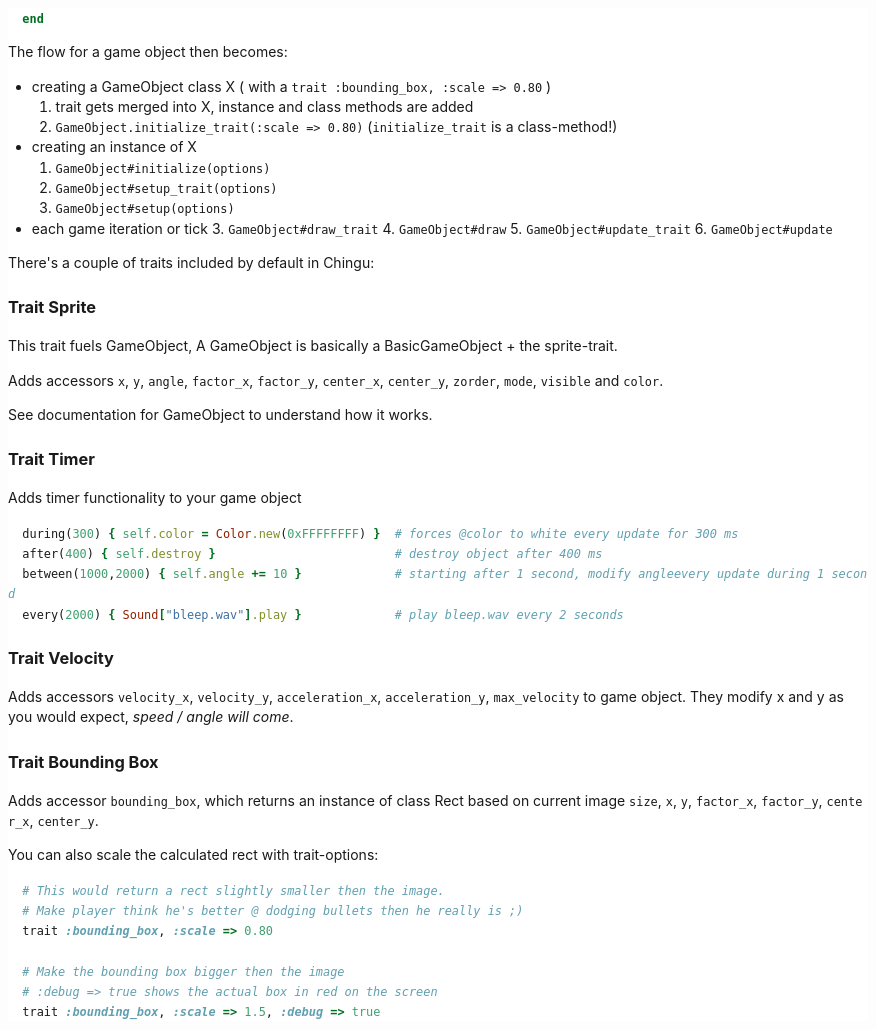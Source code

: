 ```ruby
  end
```

The flow for a game object then becomes:

  - creating a GameObject class X ( with a `trait :bounding_box, :scale => 0.80` )
    1. trait gets merged into X, instance and class methods are added
    2. `GameObject.initialize_trait(:scale => 0.80)` (`initialize_trait` is a class-method!)
  - creating an instance of X
    1. `GameObject#initialize(options)`
    2. `GameObject#setup_trait(options)`
    3. `GameObject#setup(options)`
  - each game iteration or tick
    3. `GameObject#draw_trait`
    4. `GameObject#draw`
    5. `GameObject#update_trait`
    6. `GameObject#update`

There's a couple of traits included by default in Chingu:

### Trait Sprite
This trait fuels GameObject, A GameObject is basically a  BasicGameObject + the sprite-trait.

Adds accessors `x`, `y`, `angle`, `factor_x`, `factor_y`, `center_x`, `center_y`, `zorder`, `mode`,
`visible` and `color`.

See documentation for GameObject to understand how it works.

### Trait Timer
Adds timer functionality to your game object

```ruby
  during(300) { self.color = Color.new(0xFFFFFFFF) }  # forces @color to white every update for 300 ms
  after(400) { self.destroy }                         # destroy object after 400 ms
  between(1000,2000) { self.angle += 10 }             # starting after 1 second, modify angleevery update during 1 second
  every(2000) { Sound["bleep.wav"].play }             # play bleep.wav every 2 seconds
```

### Trait Velocity
Adds accessors `velocity_x`, `velocity_y`, `acceleration_x`, `acceleration_y`, `max_velocity`
to game object. They modify x and y as you would expect, *speed / angle will come*.

### Trait Bounding Box
Adds accessor `bounding_box`, which returns an instance of class Rect based on current image
`size`, `x`, `y`, `factor_x`, `factor_y`, `center_x`, `center_y`.

You can also scale the calculated rect with trait-options:

```ruby
  # This would return a rect slightly smaller then the image.
  # Make player think he's better @ dodging bullets then he really is ;)
  trait :bounding_box, :scale => 0.80

  # Make the bounding box bigger then the image
  # :debug => true shows the actual box in red on the screen
  trait :bounding_box, :scale => 1.5, :debug => true
```
